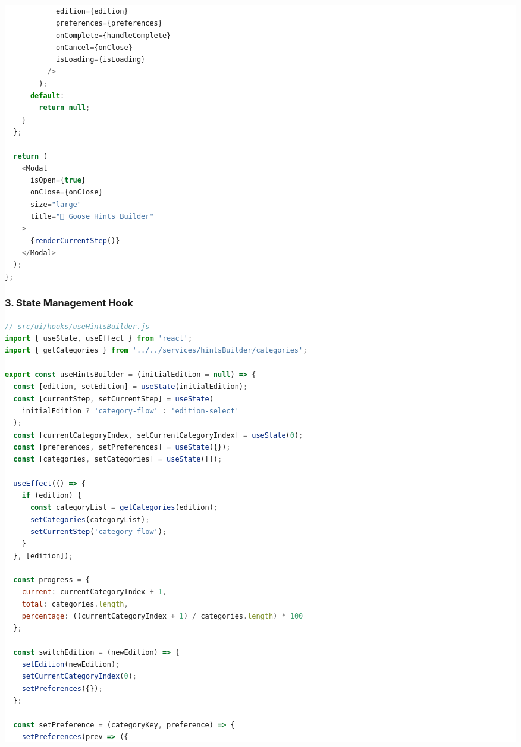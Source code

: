 ```javascript
            edition={edition}
            preferences={preferences}
            onComplete={handleComplete}
            onCancel={onClose}
            isLoading={isLoading}
          />
        );
      default:
        return null;
    }
  };

  return (
    <Modal
      isOpen={true}
      onClose={onClose}
      size="large"
      title="🦆 Goose Hints Builder"
    >
      {renderCurrentStep()}
    </Modal>
  );
};
```

### 3. State Management Hook

```javascript
// src/ui/hooks/useHintsBuilder.js
import { useState, useEffect } from 'react';
import { getCategories } from '../../services/hintsBuilder/categories';

export const useHintsBuilder = (initialEdition = null) => {
  const [edition, setEdition] = useState(initialEdition);
  const [currentStep, setCurrentStep] = useState(
    initialEdition ? 'category-flow' : 'edition-select'
  );
  const [currentCategoryIndex, setCurrentCategoryIndex] = useState(0);
  const [preferences, setPreferences] = useState({});
  const [categories, setCategories] = useState([]);

  useEffect(() => {
    if (edition) {
      const categoryList = getCategories(edition);
      setCategories(categoryList);
      setCurrentStep('category-flow');
    }
  }, [edition]);

  const progress = {
    current: currentCategoryIndex + 1,
    total: categories.length,
    percentage: ((currentCategoryIndex + 1) / categories.length) * 100
  };

  const switchEdition = (newEdition) => {
    setEdition(newEdition);
    setCurrentCategoryIndex(0);
    setPreferences({});
  };

  const setPreference = (categoryKey, preference) => {
    setPreferences(prev => ({
```